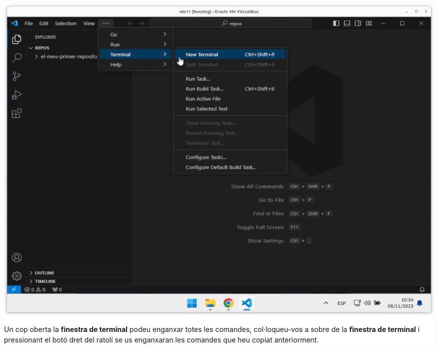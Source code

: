 ![Alt text](./images/a01u-13-obrir-terminal-vsc.png)

Un cop oberta la **finestra de terminal** podeu enganxar totes les comandes, col·loqueu-vos a sobre de la **finestra de terminal** i  pressionant el botó dret del ratolí se us enganxaran les comandes que heu copiat anteriorment. 
